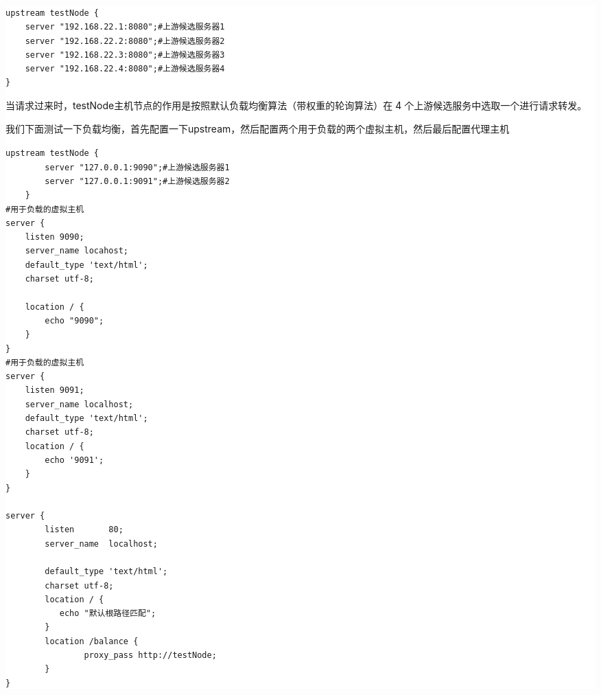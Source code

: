 ~~~nginx
upstream testNode {
    server "192.168.22.1:8080";#上游候选服务器1
    server "192.168.22.2:8080";#上游候选服务器2
    server "192.168.22.3:8080";#上游候选服务器3
    server "192.168.22.4:8080";#上游候选服务器4
}
~~~

当请求过来时，testNode主机节点的作用是按照默认负载均衡算法（带权重的轮询算法）在 4 个上游候选服务中选取一个进行请求转发。

我们下面测试一下负载均衡，首先配置一下upstream，然后配置两个用于负载的两个虚拟主机，然后最后配置代理主机

~~~nginx
upstream testNode {
        server "127.0.0.1:9090";#上游候选服务器1
        server "127.0.0.1:9091";#上游候选服务器2
    }
#用于负载的虚拟主机
server {
    listen 9090;
    server_name locahost;
    default_type 'text/html';
    charset utf-8;

    location / {
        echo "9090";
    }
}
#用于负载的虚拟主机
server {
    listen 9091;
    server_name localhost;
    default_type 'text/html';
    charset utf-8;
    location / {
        echo '9091';
    }
}

server {
        listen       80;
        server_name  localhost;
     
        default_type 'text/html';
        charset utf-8;
        location / {
           echo "默认根路径匹配";
        }
        location /balance {
                proxy_pass http://testNode;
        }
}
~~~
